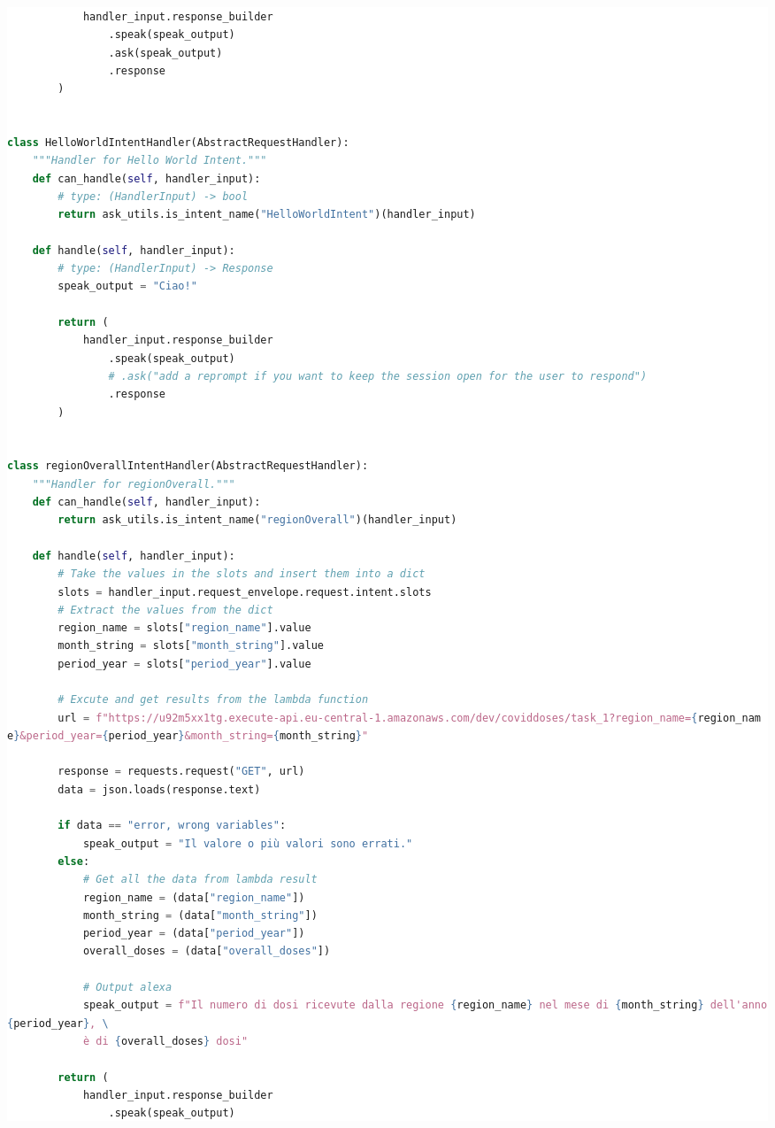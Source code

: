 ``` python
            handler_input.response_builder
                .speak(speak_output)
                .ask(speak_output)
                .response
        )


class HelloWorldIntentHandler(AbstractRequestHandler):
    """Handler for Hello World Intent."""
    def can_handle(self, handler_input):
        # type: (HandlerInput) -> bool
        return ask_utils.is_intent_name("HelloWorldIntent")(handler_input)

    def handle(self, handler_input):
        # type: (HandlerInput) -> Response
        speak_output = "Ciao!"

        return (
            handler_input.response_builder
                .speak(speak_output)
                # .ask("add a reprompt if you want to keep the session open for the user to respond")
                .response
        )


class regionOverallIntentHandler(AbstractRequestHandler):
    """Handler for regionOverall."""
    def can_handle(self, handler_input):
        return ask_utils.is_intent_name("regionOverall")(handler_input)

    def handle(self, handler_input):
        # Take the values in the slots and insert them into a dict
        slots = handler_input.request_envelope.request.intent.slots
        # Extract the values from the dict
        region_name = slots["region_name"].value
        month_string = slots["month_string"].value
        period_year = slots["period_year"].value
        
        # Excute and get results from the lambda function
        url = f"https://u92m5xx1tg.execute-api.eu-central-1.amazonaws.com/dev/coviddoses/task_1?region_name={region_name}&period_year={period_year}&month_string={month_string}"
        
        response = requests.request("GET", url)
        data = json.loads(response.text)
        
        if data == "error, wrong variables":
            speak_output = "Il valore o più valori sono errati."
        else:
            # Get all the data from lambda result
            region_name = (data["region_name"])
            month_string = (data["month_string"])
            period_year = (data["period_year"])
            overall_doses = (data["overall_doses"])
            
            # Output alexa
            speak_output = f"Il numero di dosi ricevute dalla regione {region_name} nel mese di {month_string} dell'anno {period_year}, \
            è di {overall_doses} dosi"
        
        return (
            handler_input.response_builder
                .speak(speak_output)
```